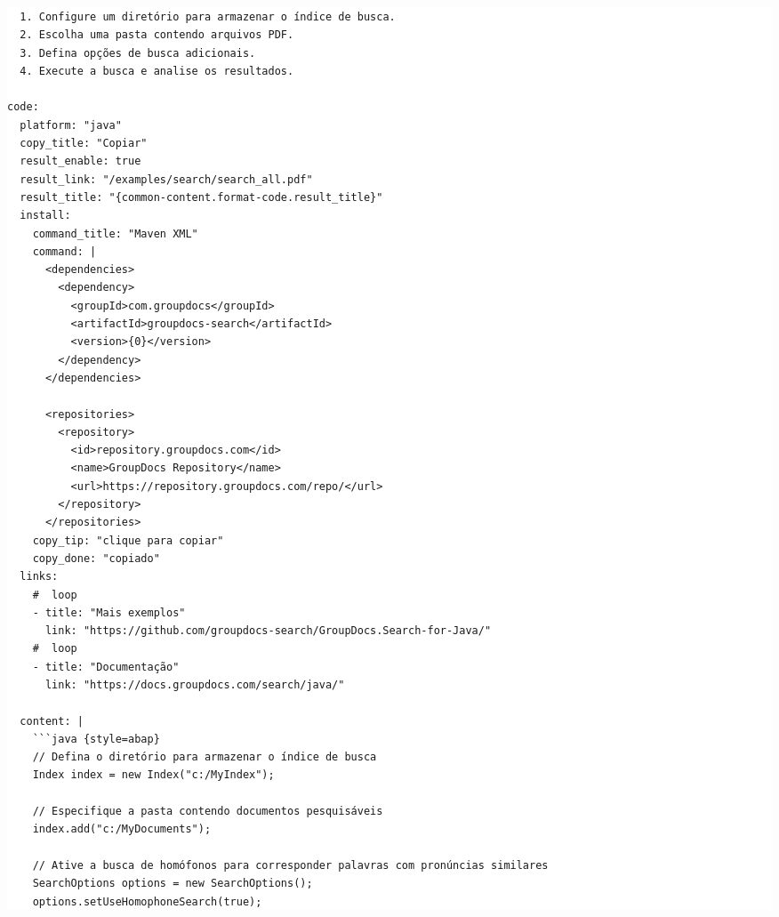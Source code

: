       1. Configure um diretório para armazenar o índice de busca.
      2. Escolha uma pasta contendo arquivos PDF.
      3. Defina opções de busca adicionais.
      4. Execute a busca e analise os resultados.
   
    code:
      platform: "java"
      copy_title: "Copiar"
      result_enable: true
      result_link: "/examples/search/search_all.pdf"
      result_title: "{common-content.format-code.result_title}"
      install:
        command_title: "Maven XML"
        command: |
          <dependencies>
            <dependency>
              <groupId>com.groupdocs</groupId>
              <artifactId>groupdocs-search</artifactId>
              <version>{0}</version>
            </dependency>
          </dependencies>

          <repositories>
            <repository>
              <id>repository.groupdocs.com</id>
              <name>GroupDocs Repository</name>
              <url>https://repository.groupdocs.com/repo/</url>
            </repository>
          </repositories>
        copy_tip: "clique para copiar"
        copy_done: "copiado"
      links:
        #  loop
        - title: "Mais exemplos"
          link: "https://github.com/groupdocs-search/GroupDocs.Search-for-Java/"
        #  loop
        - title: "Documentação"
          link: "https://docs.groupdocs.com/search/java/"
          
      content: |
        ```java {style=abap}
        // Defina o diretório para armazenar o índice de busca
        Index index = new Index("c:/MyIndex");

        // Especifique a pasta contendo documentos pesquisáveis
        index.add("c:/MyDocuments");

        // Ative a busca de homófonos para corresponder palavras com pronúncias similares
        SearchOptions options = new SearchOptions();
        options.setUseHomophoneSearch(true);
